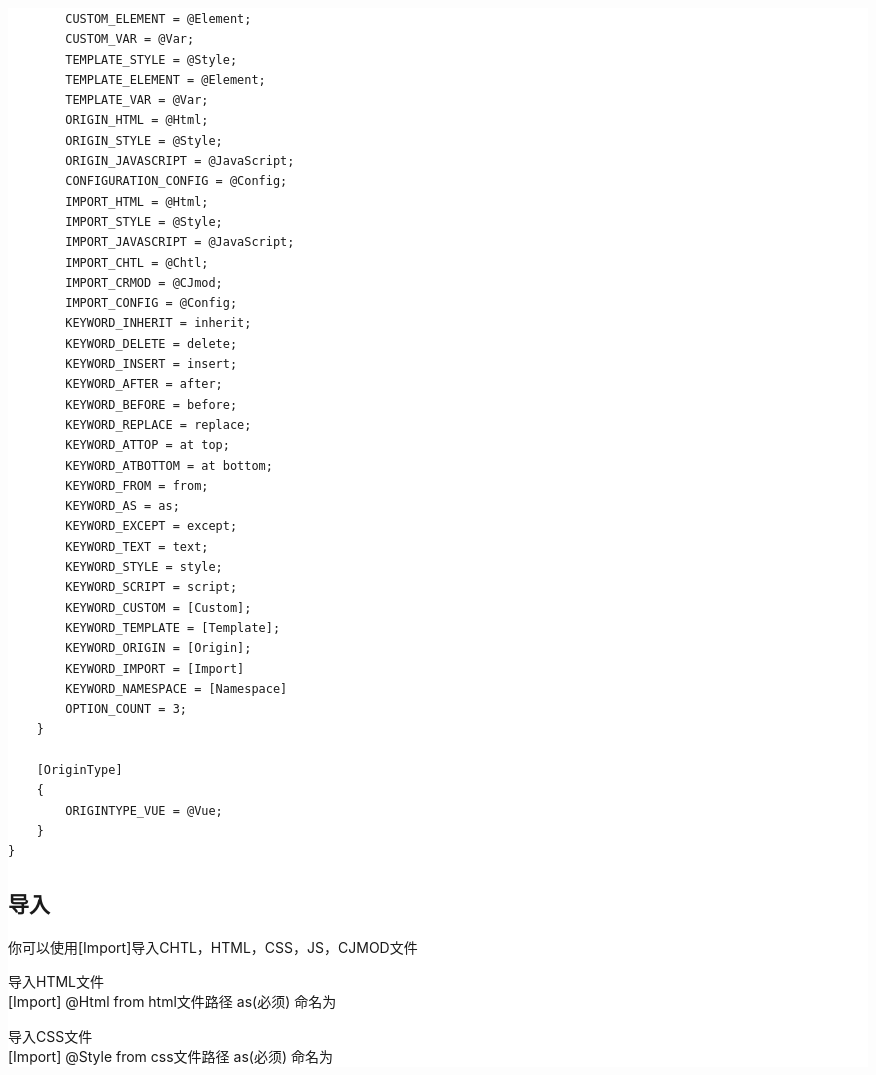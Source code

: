 ```chtl
        CUSTOM_ELEMENT = @Element;
        CUSTOM_VAR = @Var;
        TEMPLATE_STYLE = @Style;
        TEMPLATE_ELEMENT = @Element;
        TEMPLATE_VAR = @Var;
        ORIGIN_HTML = @Html;
        ORIGIN_STYLE = @Style;
        ORIGIN_JAVASCRIPT = @JavaScript;
        CONFIGURATION_CONFIG = @Config;
        IMPORT_HTML = @Html;
        IMPORT_STYLE = @Style;
        IMPORT_JAVASCRIPT = @JavaScript;
        IMPORT_CHTL = @Chtl;
        IMPORT_CRMOD = @CJmod;
        IMPORT_CONFIG = @Config;
        KEYWORD_INHERIT = inherit;
        KEYWORD_DELETE = delete;
        KEYWORD_INSERT = insert;
        KEYWORD_AFTER = after;
        KEYWORD_BEFORE = before;
        KEYWORD_REPLACE = replace;
        KEYWORD_ATTOP = at top;
        KEYWORD_ATBOTTOM = at bottom;
        KEYWORD_FROM = from;
        KEYWORD_AS = as;
        KEYWORD_EXCEPT = except;
        KEYWORD_TEXT = text;
        KEYWORD_STYLE = style;
        KEYWORD_SCRIPT = script;
        KEYWORD_CUSTOM = [Custom];
        KEYWORD_TEMPLATE = [Template];
        KEYWORD_ORIGIN = [Origin];
        KEYWORD_IMPORT = [Import]
        KEYWORD_NAMESPACE = [Namespace]
        OPTION_COUNT = 3;
    }

    [OriginType]
    {
        ORIGINTYPE_VUE = @Vue;
    }
}
```

## 导入
你可以使用[Import]导入CHTL，HTML，CSS，JS，CJMOD文件  

导入HTML文件  
[Import] @Html from html文件路径 as(必须) 命名为  

导入CSS文件  
[Import] @Style from css文件路径 as(必须) 命名为  
